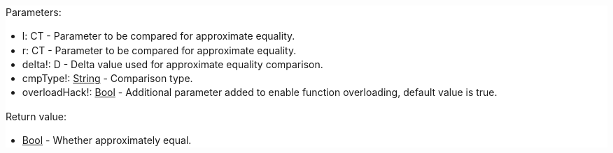Parameters:

- l: CT - Parameter to be compared for approximate equality.
- r: CT - Parameter to be compared for approximate equality.
- delta!: D - Delta value used for approximate equality comparison.
- cmpType!: [String](../../core/core_package_api/core_package_structs.md#struct-string) - Comparison type.
- overloadHack!: [Bool](../../core/core_package_api/core_package_intrinsics.md#bool) - Additional parameter added to enable function overloading, default value is true.

Return value:

- [Bool](../../core/core_package_api/core_package_intrinsics.md#bool) - Whether approximately equal.